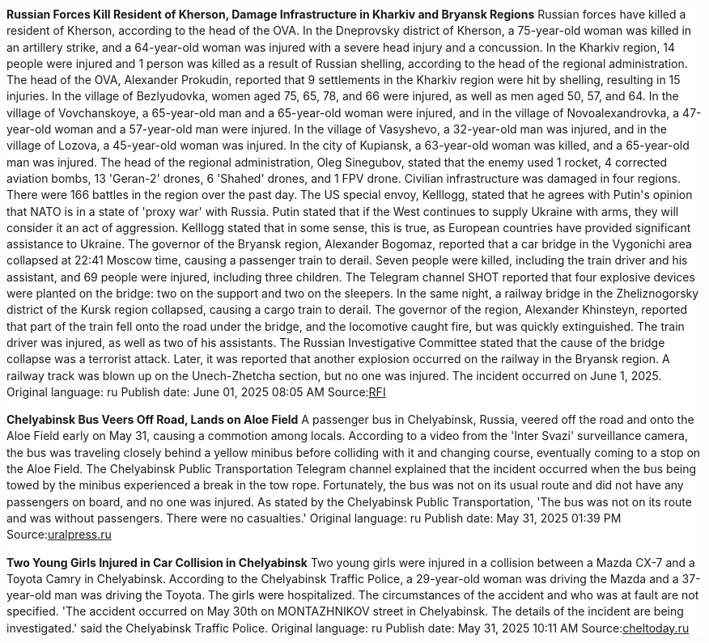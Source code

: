 **Russian Forces Kill Resident of Kherson, Damage Infrastructure in Kharkiv and Bryansk Regions**
Russian forces have killed a resident of Kherson, according to the head of the OVA. In the Dneprovsky district of Kherson, a 75-year-old woman was killed in an artillery strike, and a 64-year-old woman was injured with a severe head injury and a concussion. In the Kharkiv region, 14 people were injured and 1 person was killed as a result of Russian shelling, according to the head of the regional administration. The head of the OVA, Alexander Prokudin, reported that 9 settlements in the Kharkiv region were hit by shelling, resulting in 15 injuries. In the village of Bezlyudovka, women aged 75, 65, 78, and 66 were injured, as well as men aged 50, 57, and 64. In the village of Vovchanskoye, a 65-year-old man and a 65-year-old woman were injured, and in the village of Novoalexandrovka, a 47-year-old woman and a 57-year-old man were injured. In the village of Vasyshevo, a 32-year-old man was injured, and in the village of Lozova, a 45-year-old woman was injured. In the city of Kupiansk, a 63-year-old woman was killed, and a 65-year-old man was injured. The head of the regional administration, Oleg Sinegubov, stated that the enemy used 1 rocket, 4 corrected aviation bombs, 13 'Geran-2' drones, 6 'Shahed' drones, and 1 FPV drone. Civilian infrastructure was damaged in four regions. There were 166 battles in the region over the past day. The US special envoy, Kelllogg, stated that he agrees with Putin's opinion that NATO is in a state of 'proxy war' with Russia. Putin stated that if the West continues to supply Ukraine with arms, they will consider it an act of aggression. Kelllogg stated that in some sense, this is true, as European countries have provided significant assistance to Ukraine. The governor of the Bryansk region, Alexander Bogomaz, reported that a car bridge in the Vygonichi area collapsed at 22:41 Moscow time, causing a passenger train to derail. Seven people were killed, including the train driver and his assistant, and 69 people were injured, including three children. The Telegram channel SHOT reported that four explosive devices were planted on the bridge: two on the support and two on the sleepers. In the same night, a railway bridge in the Zheliznogorsky district of the Kursk region collapsed, causing a cargo train to derail. The governor of the region, Alexander Khinsteyn, reported that part of the train fell onto the road under the bridge, and the locomotive caught fire, but was quickly extinguished. The train driver was injured, as well as two of his assistants. The Russian Investigative Committee stated that the cause of the bridge collapse was a terrorist attack. Later, it was reported that another explosion occurred on the railway in the Bryansk region. A railway track was blown up on the Unech-Zhetcha section, but no one was injured. The incident occurred on June 1, 2025.
Original language: ru
Publish date: June 01, 2025 08:05 AM
Source:[RFI](https://www.rfi.fr/ru/%D1%83%D0%BA%D1%80%D0%B0%D0%B8%D0%BD%D0%B0/20250601-1194-%D0%B9-%D0%B4%D0%B5%D0%BD%D1%8C-%D0%BF%D0%BE%D0%BB%D0%BD%D0%BE%D0%BC%D0%B0%D1%81%D1%88%D1%82%D0%B0%D0%B1%D0%BD%D0%BE%D0%B9-%D0%B2%D0%BE%D0%B9%D0%BD%D1%8B-%D1%80%D1%84-%D0%BF%D1%80%D0%BE%D1%82%D0%B8%D0%B2-%D1%83%D0%BA%D1%80%D0%B0%D0%B8%D0%BD%D1%8B)

**Chelyabinsk Bus Veers Off Road, Lands on Aloe Field**
A passenger bus in Chelyabinsk, Russia, veered off the road and onto the Aloe Field early on May 31, causing a commotion among locals. According to a video from the 'Inter Svazi' surveillance camera, the bus was traveling closely behind a yellow minibus before colliding with it and changing course, eventually coming to a stop on the Aloe Field. The Chelyabinsk Public Transportation Telegram channel explained that the incident occurred when the bus being towed by the minibus experienced a break in the tow rope. Fortunately, the bus was not on its usual route and did not have any passengers on board, and no one was injured. As stated by the Chelyabinsk Public Transportation, 'The bus was not on its route and was without passengers. There were no casualties.'
Original language: ru
Publish date: May 31, 2025 01:39 PM
Source:[uralpress.ru](https://uralpress.ru/news/utrenniy-perepolokh-v-chelyabinske-passazhirskiy-avtobus-uekhal-s-dorogi-na-aloe-pole)

**Two Young Girls Injured in Car Collision in Chelyabinsk**
Two young girls were injured in a collision between a Mazda CX-7 and a Toyota Camry in Chelyabinsk. According to the Chelyabinsk Traffic Police, a 29-year-old woman was driving the Mazda and a 37-year-old man was driving the Toyota. The girls were hospitalized. The circumstances of the accident and who was at fault are not specified. 'The accident occurred on May 30th on MONTAZHNIKOV street in Chelyabinsk. The details of the incident are being investigated.' said the Chelyabinsk Traffic Police. 
Original language: ru
Publish date: May 31, 2025 10:11 AM
Source:[cheltoday.ru](https://cheltoday.ru/articles/proisshestviya/dve-malenkie-devochki-postradali-v-stolknovenii-mazda-i-toyota-v-chelyabinske/)
